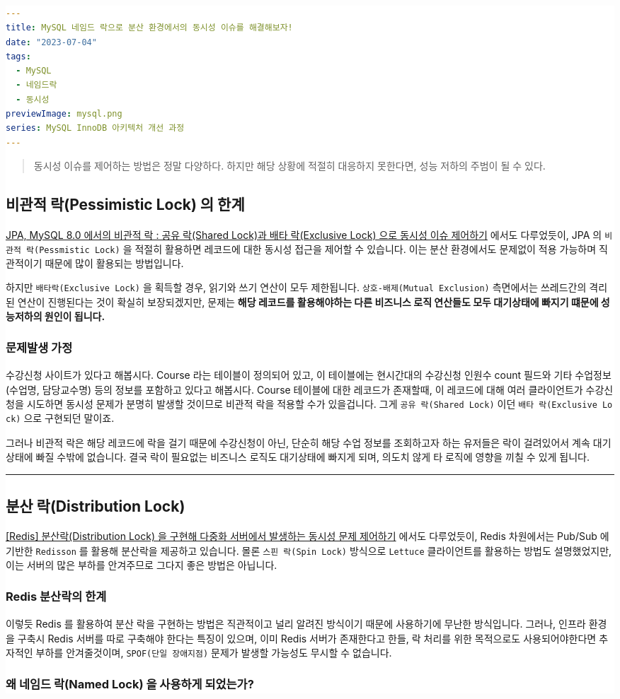 ```yaml
---
title: MySQL 네임드 락으로 분산 환경에서의 동시성 이슈를 해결해보자!
date: "2023-07-04"
tags:
  - MySQL
  - 네임드락
  - 동시성
previewImage: mysql.png
series: MySQL InnoDB 아키텍처 개선 과정
---
```


> 동시성 이슈를 제어하는 방법은 정말 다양하다. 하지만 해당 상황에 적절히 대응하지 못한다면, 성능 저하의 주범이 될 수 있다.

## 비관적 락(Pessimistic Lock) 의 한계

[JPA, MySQL 8.0 에서의 비관적 락 : 공유 락(Shared Lock)과 배타 락(Exclusive Lock) 으로 동시성 이슈 제어하기](https://velog.io/@msung99/JPA-%EC%9D%98-%EB%B9%84%EA%B4%80%EC%A0%81-%EB%9D%BD%EC%97%90-%EB%8C%80%ED%95%9C-LockModeType-%EA%B3%B5%EC%9C%A0-%EB%9D%BD%EA%B3%BC-%EB%B0%B0%ED%83%80-%EB%9D%BD) 에서도 다루었듯이, JPA 의 `비관적 락(Pessmistic Lock)` 을 적절히 활용하면 레코드에 대한 동시성 접근을 제어할 수 있습니다. 이는 분산 환경에서도 문제없이 적용 가능하며 직관적이기 때문에 많이 활용되는 방법입니다.

하지만 `배타락(Exclusive Lock)` 을 획득할 경우, 읽기와 쓰기 연산이 모두 제한됩니다. `상호-배제(Mutual Exclusion)` 측면에서는 쓰레드간의 격리된 연산이 진행된다는 것이 확실히 보장되겠지만, 문제는 **해당 레코드를 활용해야하는 다른 비즈니스 로직 연산들도 모두 대기상태에 빠지기 떄문에 성능저하의 원인이 됩니다.**

### 문제발생 가정

수강신청 사이트가 있다고 해봅시다. Course 라는 테이블이 정의되어 있고, 이 테이블에는 현시간대의 수강신청 인원수 count 필드와 기타 수업정보(수업명, 담당교수명) 등의 정보를 포함하고 있다고 해봅시다. Course 테이블에 대한 레코드가 존재할때, 이 레코드에 대해 여러 클라이언트가 수강신청을 시도하면 동시성 문제가 분명히 발생할 것이므로 비관적 락을 적용할 수가 있을겁니다. 그게 `공유 락(Shared Lock)` 이던 `배타 락(Exclusive Lock)` 으로 구현되던 말이죠.

그러나 비관적 락은 해당 레코드에 락을 걸기 때문에 수강신청이 아닌, 단순히 해당 수업 정보를 조회하고자 하는 유저들은 락이 걸려있어서 계속 대기상태에 빠질 수밖에 없습니다. 결국 락이 필요없는 비즈니스 로직도 대기상태에 빠지게 되며, 의도치 않게 타 로직에 영향을 끼칠 수 있게 됩니다.

---

## 분산 락(Distribution Lock)

[[Redis] 분산락(Distribution Lock) 을 구현해 다중화 서버에서 발생하는 동시성 문제 제어하기](https://velog.io/@msung99/Redis-%EB%B6%84%EC%82%B0-%EB%9D%BD%EC%9D%84-%EA%B5%AC%ED%98%84%ED%95%B4-race-condition-%EB%8F%99%EC%8B%9C%EC%84%B1-%EC%9D%B4%EC%8A%88-%ED%95%B4%EA%B2%B0%ED%95%98%EA%B8%B0) 에서도 다루었듯이, Redis 차원에서는 Pub/Sub 에 기반한 `Redisson` 를 활용해 분산락을 제공하고 있습니다. 몰론 `스핀 락(Spin Lock)` 방식으로 `Lettuce` 클라이언트를 활용하는 방법도 설명했었지만, 이는 서버의 많은 부하를 안겨주므로 그다지 좋은 방법은 아닙니다.

### Redis 분산락의 한계

이렇듯 Redis 를 활용하여 분산 락을 구현하는 방법은 직관적이고 널리 알려진 방식이기 때문에 사용하기에 무난한 방식입니다. 그러나, 인프라 환경을 구축시 Redis 서버를 따로 구축해야 한다는 특징이 있으며, 이미 Redis 서버가 존재한다고 한들, 락 처리를 위한 목적으로도 사용되어야한다면 추자적인 부하를 안겨줄것이며, `SPOF(단일 장애지점)` 문제가 발생할 가능성도 무시할 수 없습니다.

### 왜 네임드 락(Named Lock) 을 사용하게 되었는가?
